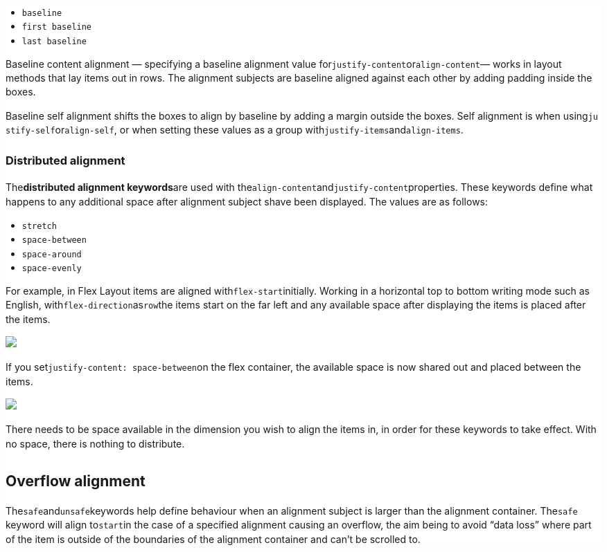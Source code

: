 
* `baseline`
* `first baseline`
* `last baseline`


Baseline content alignment — specifying a baseline alignment value for`justify-content`or`align-content`— works in layout methods that lay items out in rows. The alignment subjects are baseline aligned against each other by adding padding inside the boxes.



Baseline self alignment shifts the boxes to align by baseline by adding a margin outside the boxes. Self alignment is when using`justify-self`or`align-self`, or when setting these values as a group with`justify-items`and`align-items`.


### Distributed alignment<a name="Distributed_alignment"></a>


The**distributed alignment keywords**are used with the`align-content`and`justify-content`properties. These keywords define what happens to any additional space after alignment subject shave been displayed. The values are as follows:


* `stretch`
* `space-between`
* `space-around`
* `space-evenly`


For example, in Flex Layout items are aligned with`flex-start`initially. Working in a horizontal top to bottom writing mode such as English, with`flex-direction`as`row`the items start on the far left and any available space after displaying the items is placed after the items.



![](%35073.png "")



If you set`justify-content: space-between`on the flex container, the available space is now shared out and placed between the items.



![](%35076.png "")



There needs to be space available in the dimension you wish to align the items in, in order for these keywords to take effect. With no space, there is nothing to distribute.


## Overflow alignment<a name="Overflow_alignment"></a>


The`safe`and`unsafe`keywords help define behaviour when an alignment subject is larger than the alignment container. The`safe`keyword will align to`start`in the case of a specified alignment causing an overflow, the aim being to avoid “data loss” where part of the item is outside of the boundaries of the alignment container and can’t be scrolled to.
